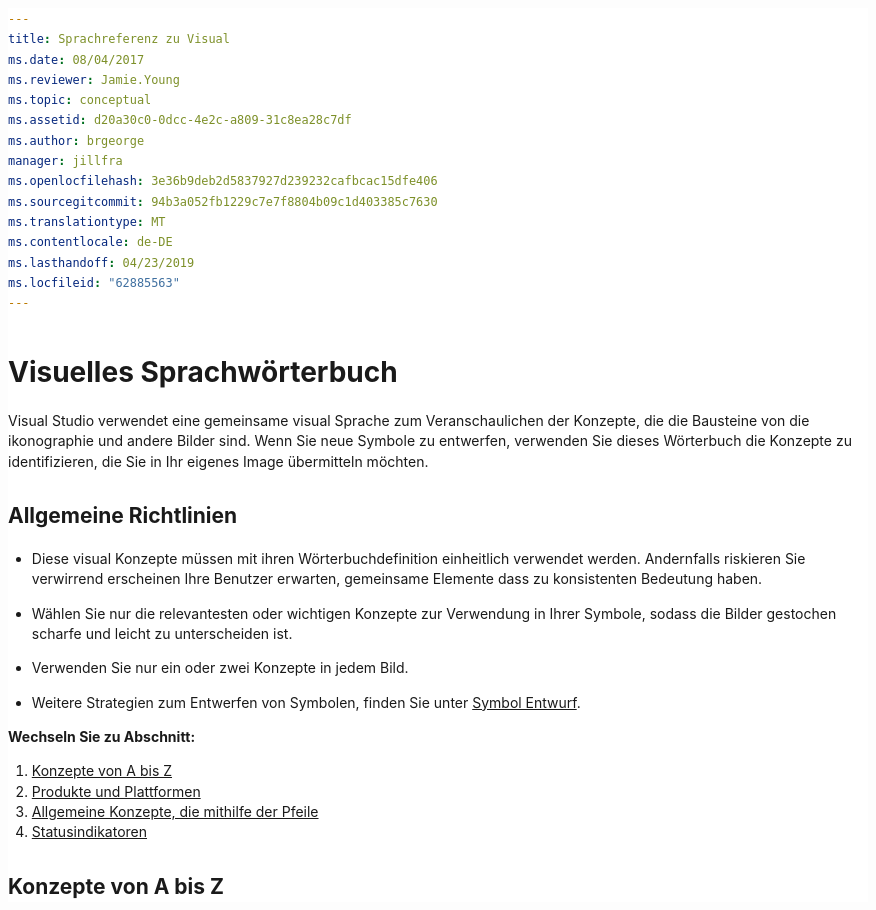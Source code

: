 ```yaml
---
title: Sprachreferenz zu Visual
ms.date: 08/04/2017
ms.reviewer: Jamie.Young
ms.topic: conceptual
ms.assetid: d20a30c0-0dcc-4e2c-a809-31c8ea28c7df
ms.author: brgeorge
manager: jillfra
ms.openlocfilehash: 3e36b9deb2d5837927d239232cafbcac15dfe406
ms.sourcegitcommit: 94b3a052fb1229c7e7f8804b09c1d403385c7630
ms.translationtype: MT
ms.contentlocale: de-DE
ms.lasthandoff: 04/23/2019
ms.locfileid: "62885563"
---
```

# <a name="visual-language-dictionary"></a>Visuelles Sprachwörterbuch

Visual Studio verwendet eine gemeinsame visual Sprache zum Veranschaulichen der Konzepte, die die Bausteine von die ikonographie und andere Bilder sind. Wenn Sie neue Symbole zu entwerfen, verwenden Sie dieses Wörterbuch die Konzepte zu identifizieren, die Sie in Ihr eigenes Image übermitteln möchten.

## <a name="general-guidelines"></a>Allgemeine Richtlinien

- Diese visual Konzepte müssen mit ihren Wörterbuchdefinition einheitlich verwendet werden. Andernfalls riskieren Sie verwirrend erscheinen Ihre Benutzer erwarten, gemeinsame Elemente dass zu konsistenten Bedeutung haben.

- Wählen Sie nur die relevantesten oder wichtigen Konzepte zur Verwendung in Ihrer Symbole, sodass die Bilder gestochen scharfe und leicht zu unterscheiden ist.

- Verwenden Sie nur ein oder zwei Konzepte in jedem Bild.

- Weitere Strategien zum Entwerfen von Symbolen, finden Sie unter [Symbol Entwurf](../../extensibility/ux-guidelines/images-and-icons-for-visual-studio.md#BKMK_IconDesign).

**Wechseln Sie zu Abschnitt:**

1. [Konzepte von A bis Z](../../extensibility/ux-guidelines/visual-language-dictionary-for-visual-studio.md#BKMK_VLDConcepts)
2. [Produkte und Plattformen](../../extensibility/ux-guidelines/visual-language-dictionary-for-visual-studio.md#BKMK_VLDProducts)
3. [Allgemeine Konzepte, die mithilfe der Pfeile](../../extensibility/ux-guidelines/visual-language-dictionary-for-visual-studio.md#BKMK_VLDArrows)
4. [Statusindikatoren](../../extensibility/ux-guidelines/visual-language-dictionary-for-visual-studio.md#BKMK_VLDStatus)

## <a name="BKMK_VLDConcepts"></a> Konzepte von A bis Z
